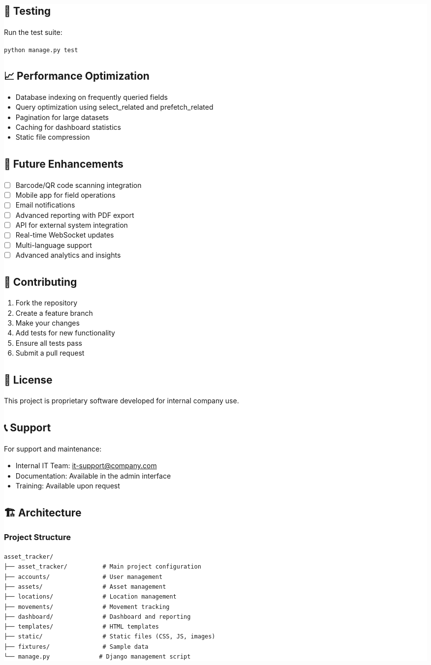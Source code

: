 ## 🧪 Testing

Run the test suite:
```bash
python manage.py test
```

## 📈 Performance Optimization

- Database indexing on frequently queried fields
- Query optimization using select_related and prefetch_related
- Pagination for large datasets
- Caching for dashboard statistics
- Static file compression

## 🔄 Future Enhancements

- [ ] Barcode/QR code scanning integration
- [ ] Mobile app for field operations
- [ ] Email notifications
- [ ] Advanced reporting with PDF export
- [ ] API for external system integration
- [ ] Real-time WebSocket updates
- [ ] Multi-language support
- [ ] Advanced analytics and insights

## 🤝 Contributing

1. Fork the repository
2. Create a feature branch
3. Make your changes
4. Add tests for new functionality
5. Ensure all tests pass
6. Submit a pull request

## 📄 License

This project is proprietary software developed for internal company use.

## 📞 Support

For support and maintenance:
- Internal IT Team: it-support@company.com
- Documentation: Available in the admin interface
- Training: Available upon request

## 🏗️ Architecture

### Project Structure
```
asset_tracker/
├── asset_tracker/          # Main project configuration
├── accounts/               # User management
├── assets/                 # Asset management
├── locations/              # Location management
├── movements/              # Movement tracking
├── dashboard/              # Dashboard and reporting
├── templates/              # HTML templates
├── static/                 # Static files (CSS, JS, images)
├── fixtures/               # Sample data
└── manage.py              # Django management script
```